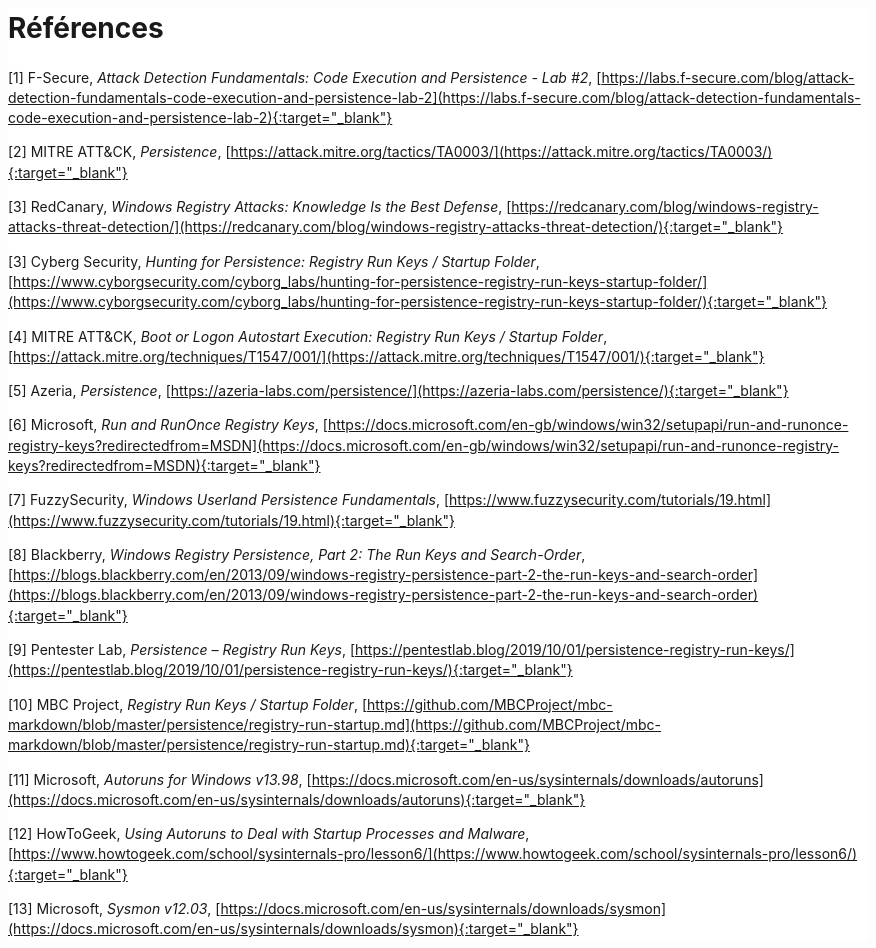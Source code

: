 # Références

[1] F-Secure, *Attack Detection Fundamentals: Code Execution and Persistence - Lab #2*, [https://labs.f-secure.com/blog/attack-detection-fundamentals-code-execution-and-persistence-lab-2](https://labs.f-secure.com/blog/attack-detection-fundamentals-code-execution-and-persistence-lab-2){:target="_blank"}

[2] MITRE ATT&CK, *Persistence*, [https://attack.mitre.org/tactics/TA0003/](https://attack.mitre.org/tactics/TA0003/){:target="_blank"}

[3] RedCanary, *Windows Registry Attacks: Knowledge Is the Best Defense*, [https://redcanary.com/blog/windows-registry-attacks-threat-detection/](https://redcanary.com/blog/windows-registry-attacks-threat-detection/){:target="_blank"}

[3] Cyberg Security, *Hunting for Persistence: Registry Run Keys / Startup Folder*, [https://www.cyborgsecurity.com/cyborg_labs/hunting-for-persistence-registry-run-keys-startup-folder/](https://www.cyborgsecurity.com/cyborg_labs/hunting-for-persistence-registry-run-keys-startup-folder/){:target="_blank"}

[4] MITRE ATT&CK, *Boot or Logon Autostart Execution: Registry Run Keys / Startup Folder*, [https://attack.mitre.org/techniques/T1547/001/](https://attack.mitre.org/techniques/T1547/001/){:target="_blank"}

[5] Azeria, *Persistence*, [https://azeria-labs.com/persistence/](https://azeria-labs.com/persistence/){:target="_blank"}

[6] Microsoft, *Run and RunOnce Registry Keys*, [https://docs.microsoft.com/en-gb/windows/win32/setupapi/run-and-runonce-registry-keys?redirectedfrom=MSDN](https://docs.microsoft.com/en-gb/windows/win32/setupapi/run-and-runonce-registry-keys?redirectedfrom=MSDN){:target="_blank"}

[7] FuzzySecurity, *Windows Userland Persistence Fundamentals*, [https://www.fuzzysecurity.com/tutorials/19.html](https://www.fuzzysecurity.com/tutorials/19.html){:target="_blank"}

[8] Blackberry, *Windows Registry Persistence, Part 2: The Run Keys and Search-Order*, [https://blogs.blackberry.com/en/2013/09/windows-registry-persistence-part-2-the-run-keys-and-search-order](https://blogs.blackberry.com/en/2013/09/windows-registry-persistence-part-2-the-run-keys-and-search-order){:target="_blank"}

[9] Pentester Lab, *Persistence – Registry Run Keys*, [https://pentestlab.blog/2019/10/01/persistence-registry-run-keys/](https://pentestlab.blog/2019/10/01/persistence-registry-run-keys/){:target="_blank"}

[10] MBC Project, *Registry Run Keys / Startup Folder*, [https://github.com/MBCProject/mbc-markdown/blob/master/persistence/registry-run-startup.md](https://github.com/MBCProject/mbc-markdown/blob/master/persistence/registry-run-startup.md){:target="_blank"}

[11] Microsoft, *Autoruns for Windows v13.98*, [https://docs.microsoft.com/en-us/sysinternals/downloads/autoruns](https://docs.microsoft.com/en-us/sysinternals/downloads/autoruns){:target="_blank"}

[12] HowToGeek, *Using Autoruns to Deal with Startup Processes and Malware*, [https://www.howtogeek.com/school/sysinternals-pro/lesson6/](https://www.howtogeek.com/school/sysinternals-pro/lesson6/){:target="_blank"}

[13] Microsoft, *Sysmon v12.03*, [https://docs.microsoft.com/en-us/sysinternals/downloads/sysmon](https://docs.microsoft.com/en-us/sysinternals/downloads/sysmon){:target="_blank"}
